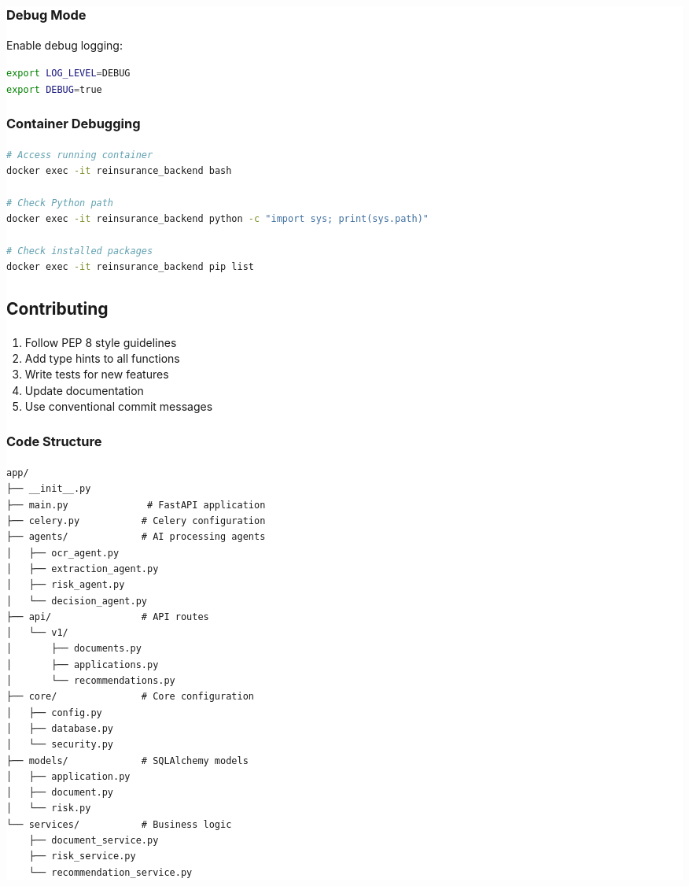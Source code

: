 ### Debug Mode

Enable debug logging:
```bash
export LOG_LEVEL=DEBUG
export DEBUG=true
```

### Container Debugging
```bash
# Access running container
docker exec -it reinsurance_backend bash

# Check Python path
docker exec -it reinsurance_backend python -c "import sys; print(sys.path)"

# Check installed packages
docker exec -it reinsurance_backend pip list
```

## Contributing

1. Follow PEP 8 style guidelines
2. Add type hints to all functions
3. Write tests for new features
4. Update documentation
5. Use conventional commit messages

### Code Structure

```
app/
├── __init__.py
├── main.py              # FastAPI application
├── celery.py           # Celery configuration
├── agents/             # AI processing agents
│   ├── ocr_agent.py
│   ├── extraction_agent.py
│   ├── risk_agent.py
│   └── decision_agent.py
├── api/                # API routes
│   └── v1/
│       ├── documents.py
│       ├── applications.py
│       └── recommendations.py
├── core/               # Core configuration
│   ├── config.py
│   ├── database.py
│   └── security.py
├── models/             # SQLAlchemy models
│   ├── application.py
│   ├── document.py
│   └── risk.py
└── services/           # Business logic
    ├── document_service.py
    ├── risk_service.py
    └── recommendation_service.py
```